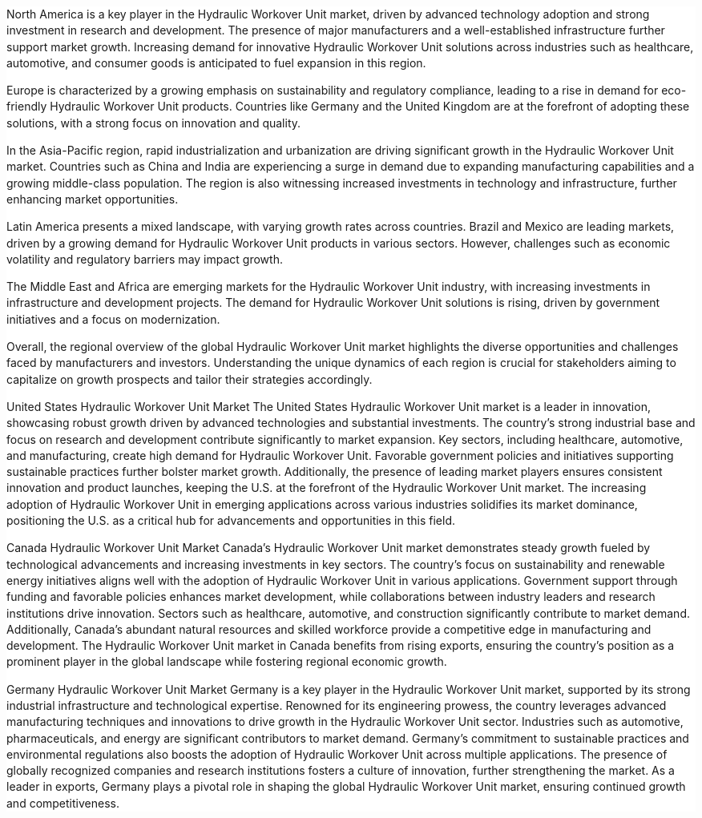 North America is a key player in the Hydraulic Workover Unit market, driven by advanced technology adoption and strong investment in research and development. The presence of major manufacturers and a well-established infrastructure further support market growth. Increasing demand for innovative Hydraulic Workover Unit solutions across industries such as healthcare, automotive, and consumer goods is anticipated to fuel expansion in this region.

Europe is characterized by a growing emphasis on sustainability and regulatory compliance, leading to a rise in demand for eco-friendly Hydraulic Workover Unit products. Countries like Germany and the United Kingdom are at the forefront of adopting these solutions, with a strong focus on innovation and quality.

In the Asia-Pacific region, rapid industrialization and urbanization are driving significant growth in the Hydraulic Workover Unit market. Countries such as China and India are experiencing a surge in demand due to expanding manufacturing capabilities and a growing middle-class population. The region is also witnessing increased investments in technology and infrastructure, further enhancing market opportunities.

Latin America presents a mixed landscape, with varying growth rates across countries. Brazil and Mexico are leading markets, driven by a growing demand for Hydraulic Workover Unit products in various sectors. However, challenges such as economic volatility and regulatory barriers may impact growth.

The Middle East and Africa are emerging markets for the Hydraulic Workover Unit industry, with increasing investments in infrastructure and development projects. The demand for Hydraulic Workover Unit solutions is rising, driven by government initiatives and a focus on modernization.

Overall, the regional overview of the global Hydraulic Workover Unit market highlights the diverse opportunities and challenges faced by manufacturers and investors. Understanding the unique dynamics of each region is crucial for stakeholders aiming to capitalize on growth prospects and tailor their strategies accordingly.

United States Hydraulic Workover Unit Market
The United States Hydraulic Workover Unit market is a leader in innovation, showcasing robust growth driven by advanced technologies and substantial investments. The country’s strong industrial base and focus on research and development contribute significantly to market expansion. Key sectors, including healthcare, automotive, and manufacturing, create high demand for Hydraulic Workover Unit. Favorable government policies and initiatives supporting sustainable practices further bolster market growth. Additionally, the presence of leading market players ensures consistent innovation and product launches, keeping the U.S. at the forefront of the Hydraulic Workover Unit market. The increasing adoption of Hydraulic Workover Unit in emerging applications across various industries solidifies its market dominance, positioning the U.S. as a critical hub for advancements and opportunities in this field.

Canada Hydraulic Workover Unit Market
Canada’s Hydraulic Workover Unit market demonstrates steady growth fueled by technological advancements and increasing investments in key sectors. The country’s focus on sustainability and renewable energy initiatives aligns well with the adoption of Hydraulic Workover Unit in various applications. Government support through funding and favorable policies enhances market development, while collaborations between industry leaders and research institutions drive innovation. Sectors such as healthcare, automotive, and construction significantly contribute to market demand. Additionally, Canada’s abundant natural resources and skilled workforce provide a competitive edge in manufacturing and development. The Hydraulic Workover Unit market in Canada benefits from rising exports, ensuring the country’s position as a prominent player in the global landscape while fostering regional economic growth.

Germany Hydraulic Workover Unit Market
Germany is a key player in the Hydraulic Workover Unit market, supported by its strong industrial infrastructure and technological expertise. Renowned for its engineering prowess, the country leverages advanced manufacturing techniques and innovations to drive growth in the Hydraulic Workover Unit sector. Industries such as automotive, pharmaceuticals, and energy are significant contributors to market demand. Germany’s commitment to sustainable practices and environmental regulations also boosts the adoption of Hydraulic Workover Unit across multiple applications. The presence of globally recognized companies and research institutions fosters a culture of innovation, further strengthening the market. As a leader in exports, Germany plays a pivotal role in shaping the global Hydraulic Workover Unit market, ensuring continued growth and competitiveness.
